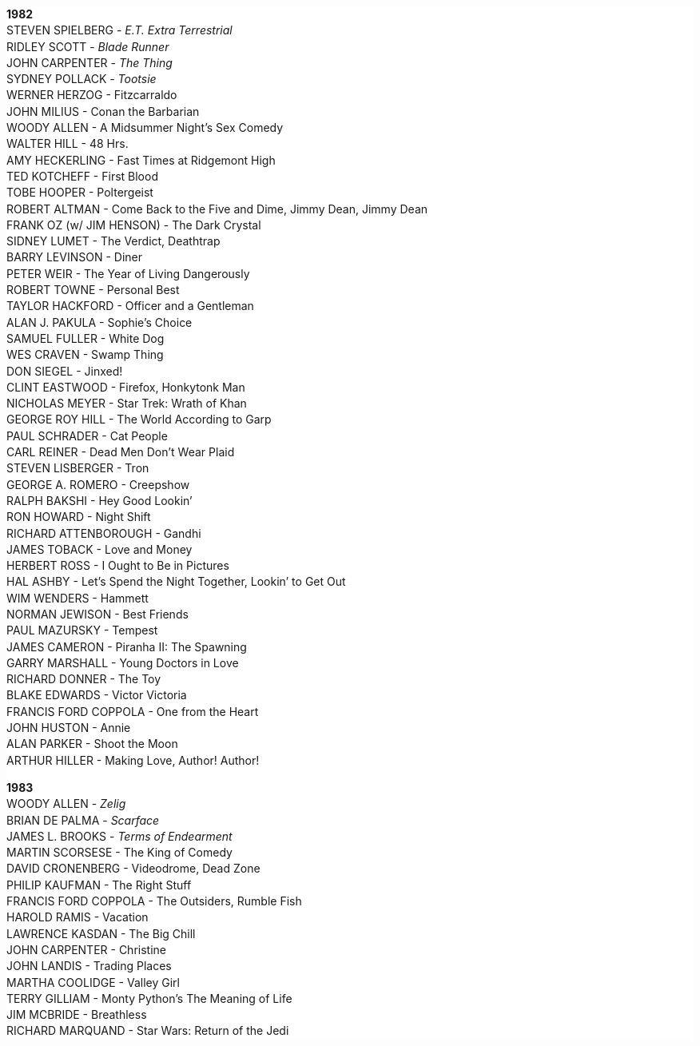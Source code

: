 **1982**  
STEVEN SPIELBERG \- *E.T. Extra Terrestrial*  
RIDLEY SCOTT \- *Blade Runner*  
JOHN CARPENTER \- *The Thing*  
SYDNEY POLLACK \- *Tootsie*  
WERNER HERZOG \- Fitzcarraldo  
JOHN MILIUS \- Conan the Barbarian  
WOODY ALLEN \- A Midsummer Night’s Sex Comedy  
WALTER HILL \- 48 Hrs.  
AMY HECKERLING \- Fast Times at Ridgemont High  
TED KOTCHEFF \- First Blood  
TOBE HOOPER \- Poltergeist  
ROBERT ALTMAN \- Come Back to the Five and Dime, Jimmy Dean, Jimmy Dean  
FRANK OZ (w/ JIM HENSON) \- The Dark Crystal  
SIDNEY LUMET \- The Verdict, Deathtrap  
BARRY LEVINSON \- Diner  
PETER WEIR \- The Year of Living Dangerously  
ROBERT TOWNE \- Personal Best  
TAYLOR HACKFORD \- Officer and a Gentleman  
ALAN J. PAKULA \- Sophie’s Choice  
SAMUEL FULLER \- White Dog  
WES CRAVEN \- Swamp Thing  
DON SIEGEL \- Jinxed\!  
CLINT EASTWOOD \- Firefox, Honkytonk Man  
NICHOLAS MEYER \- Star Trek: Wrath of Khan  
GEORGE ROY HILL \- The World According to Garp  
PAUL SCHRADER \- Cat People  
CARL REINER \- Dead Men Don’t Wear Plaid  
STEVEN LISBERGER \- Tron   
GEORGE A. ROMERO \- Creepshow   
RALPH BAKSHI \- Hey Good Lookin’  
RON HOWARD \- Night Shift  
RICHARD ATTENBOROUGH \- Gandhi  
JAMES TOBACK \- Love and Money  
HERBERT ROSS \- I Ought to Be in Pictures  
HAL ASHBY \- Let’s Spend the Night Together, Lookin’ to Get Out  
WIM WENDERS \- Hammett  
NORMAN JEWISON \- Best Friends  
PAUL MAZURSKY \- Tempest  
JAMES CAMERON \- Piranha II: The Spawning  
GARRY MARSHALL \- Young Doctors in Love  
RICHARD DONNER \- The Toy  
BLAKE EDWARDS \- Victor Victoria  
FRANCIS FORD COPPOLA \- One from the Heart  
JOHN HUSTON \- Annie  
ALAN PARKER \- Shoot the Moon  
ARTHUR HILLER \- Making Love, Author\! Author\!

**1983**  
WOODY ALLEN \- *Zelig*  
BRIAN DE PALMA \- *Scarface*  
JAMES L. BROOKS \- *Terms of Endearment*  
MARTIN SCORSESE \- The King of Comedy  
DAVID CRONENBERG \- Videodrome, Dead Zone  
PHILIP KAUFMAN \- The Right Stuff  
FRANCIS FORD COPPOLA \- The Outsiders, Rumble Fish  
HAROLD RAMIS \- Vacation  
LAWRENCE KASDAN \- The Big Chill  
JOHN CARPENTER \- Christine  
JOHN LANDIS \- Trading Places  
MARTHA COOLIDGE \- Valley Girl  
TERRY GILLIAM \- Monty Python’s The Meaning of Life  
JIM MCBRIDE \- Breathless  
RICHARD MARQUAND \- Star Wars: Return of the Jedi  